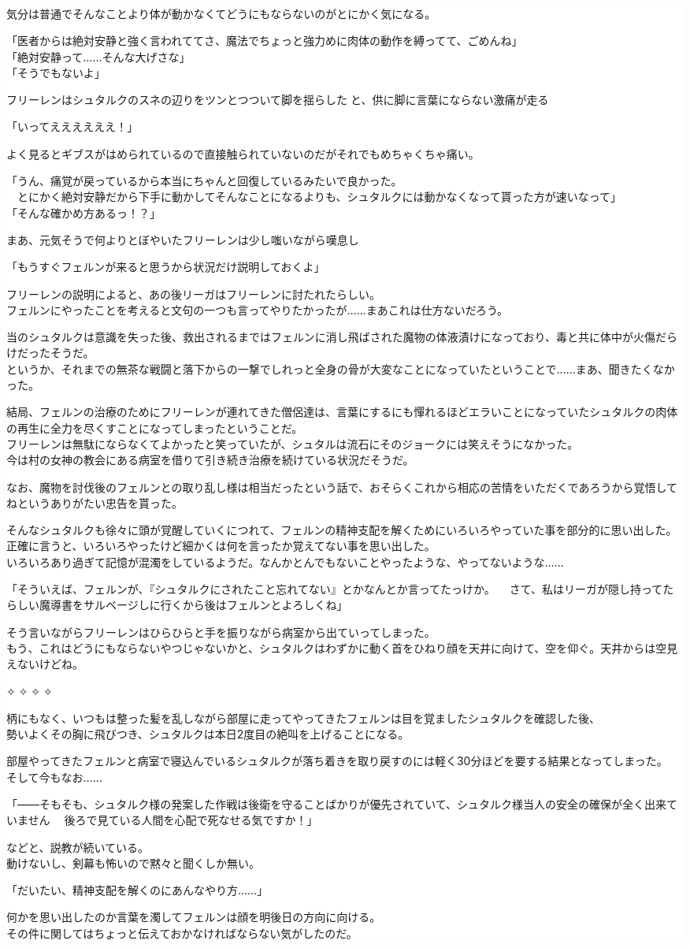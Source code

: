 気分は普通でそんなことより体が動かなくてどうにもならないのがとにかく気になる。  

「医者からは絶対安静と強く言われててさ、魔法でちょっと強力めに肉体の動作を縛ってて、ごめんね」  
「絶対安静って……そんな大げさな」  
「そうでもないよ」  

フリーレンはシュタルクのスネの辺りをツンとつついて脚を揺らした
と、供に脚に言葉にならない激痛が走る

「いってええええええ！」  

よく見るとギブスがはめられているので直接触られていないのだがそれでもめちゃくちゃ痛い。

「うん、痛覚が戻っているから本当にちゃんと回復しているみたいで良かった。  
　とにかく絶対安静だから下手に動かしてそんなことになるよりも、シュタルクには動かなくなって貰った方が速いなって」  
「そんな確かめ方あるっ！？」  

まあ、元気そうで何よりとぼやいたフリーレンは少し嗤いながら嘆息し

「もうすぐフェルンが来ると思うから状況だけ説明しておくよ」  

フリーレンの説明によると、あの後リーガはフリーレンに討たれたらしい。  
フェルンにやったことを考えると文句の一つも言ってやりたかったが……まあこれは仕方ないだろう。  

当のシュタルクは意識を失った後、救出されるまではフェルンに消し飛ばされた魔物の体液漬けになっており、毒と共に体中が火傷だらけだったそうだ。  
というか、それまでの無茶な戦闘と落下からの一撃でしれっと全身の骨が大変なことになっていたということで……まあ、聞きたくなかった。  

結局、フェルンの治療のためにフリーレンが連れてきた僧侶達は、言葉にするにも憚れるほどエラいことになっていたシュタルクの肉体の再生に全力を尽くすことになってしまったということだ。  
フリーレンは無駄にならなくてよかったと笑っていたが、シュタルは流石にそのジョークには笑えそうになかった。  
今は村の女神の教会にある病室を借りて引き続き治療を続けている状況だそうだ。

なお、魔物を討伐後のフェルンとの取り乱し様は相当だったという話で、おそらくこれから相応の苦情をいただくであろうから覚悟してねというありがたい忠告を貰った。  

そんなシュタルクも徐々に頭が覚醒していくにつれて、フェルンの精神支配を解くためにいろいろやっていた事を部分的に思い出した。  
正確に言うと、いろいろやったけど細かくは何を言ったか覚えてない事を思い出した。  
いろいろあり過ぎて記憶が混濁をしているようだ。なんかとんでもないことやったような、やってないような……

「そういえば、フェルンが、『シュタルクにされたこと忘れてない』とかなんとか言ってたっけか。
　さて、私はリーガが隠し持ってたらしい魔導書をサルベージしに行くから後はフェルンとよろしくね」  

そう言いながらフリーレンはひらひらと手を振りながら病室から出ていってしまった。  
もう、これはどうにもならないやつじゃないかと、シュタルクはわずかに動く首をひねり顔を天井に向けて、空を仰ぐ。天井からは空見えないけどね。  

✧ ✧ ✧ ✧

柄にもなく、いつもは整った髪を乱しながら部屋に走ってやってきたフェルンは目を覚ましたシュタルクを確認した後、  
勢いよくその胸に飛びつき、シュタルクは本日2度目の絶叫を上げることになる。  

部屋やってきたフェルンと病室で寝込んでいるシュタルクが落ち着きを取り戻すのには軽く30分ほどを要する結果となってしまった。  
そして今もなお……

「――そもそも、シュタルク様の発案した作戦は後衛を守ることばかりが優先されていて、シュタルク様当人の安全の確保が全く出来ていません
　後ろで見ている人間を心配で死なせる気ですか！」  

などと、説教が続いている。  
動けないし、剣幕も怖いので黙々と聞くしか無い。  

「だいたい、精神支配を解くのにあんなやり方……」  

何かを思い出したのか言葉を濁してフェルンは顔を明後日の方向に向ける。  
その件に関してはちょっと伝えておかなければならない気がしたのだ。  

